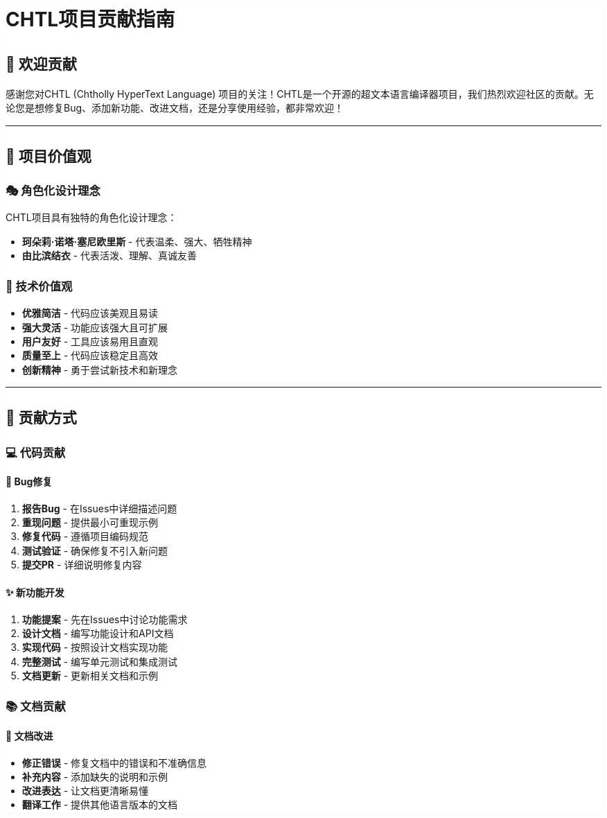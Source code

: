 # CHTL项目贡献指南

## 🤝 欢迎贡献

感谢您对CHTL (Chtholly HyperText Language) 项目的关注！CHTL是一个开源的超文本语言编译器项目，我们热烈欢迎社区的贡献。无论您是想修复Bug、添加新功能、改进文档，还是分享使用经验，都非常欢迎！

---

## 🌟 项目价值观

### 🎭 角色化设计理念

CHTL项目具有独特的角色化设计理念：
- **珂朵莉·诺塔·塞尼欧里斯** - 代表温柔、强大、牺牲精神
- **由比滨结衣** - 代表活泼、理解、真诚友善

### 💎 技术价值观

- **优雅简洁** - 代码应该美观且易读
- **强大灵活** - 功能应该强大且可扩展  
- **用户友好** - 工具应该易用且直观
- **质量至上** - 代码应该稳定且高效
- **创新精神** - 勇于尝试新技术和新理念

---

## 🚀 贡献方式

### 💻 代码贡献

#### 🐛 Bug修复
1. **报告Bug** - 在Issues中详细描述问题
2. **重现问题** - 提供最小可重现示例
3. **修复代码** - 遵循项目编码规范
4. **测试验证** - 确保修复不引入新问题
5. **提交PR** - 详细说明修复内容

#### ✨ 新功能开发
1. **功能提案** - 先在Issues中讨论功能需求
2. **设计文档** - 编写功能设计和API文档
3. **实现代码** - 按照设计文档实现功能
4. **完整测试** - 编写单元测试和集成测试
5. **文档更新** - 更新相关文档和示例

### 📚 文档贡献

#### 📖 文档改进
- **修正错误** - 修复文档中的错误和不准确信息
- **补充内容** - 添加缺失的说明和示例
- **改进表达** - 让文档更清晰易懂
- **翻译工作** - 提供其他语言版本的文档
